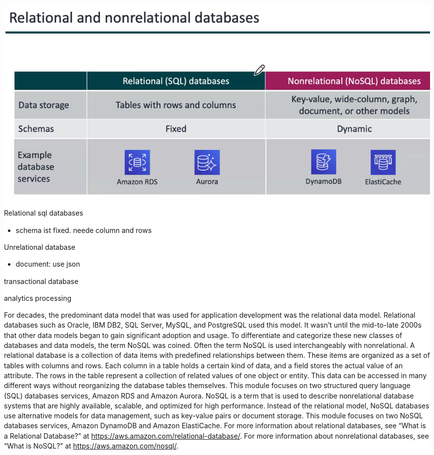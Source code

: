 ![](image/Pasted%20image%2020231003100421.png)


Relational sql databases 
- schema ist fixed. neede column and rows 

Unrelational database 
- document: use json 

transactional database

analytics processing 


For decades, the predominant data model that was used for application development was the relational data model. Relational databases such as Oracle, IBM DB2, SQL Server, MySQL, and PostgreSQL used this model. It wasn’t until the mid-to-late 2000s that other data models began to gain significant adoption and usage. To differentiate and categorize these new classes of databases and data models, the term NoSQL was coined. Often the term NoSQL is used interchangeably with nonrelational.
A relational database is a collection of data items with predefined relationships between them. These items are organized as a set of tables with columns and rows. Each column in a table holds a certain kind of data, and a field stores the actual value of an attribute. The rows in the table represent a collection of related values of one object or entity. This data can be accessed in many different ways without reorganizing the database tables themselves.
This module focuses on two structured query language (SQL) databases services, Amazon RDS and Amazon Aurora.
NoSQL is a term that is used to describe nonrelational database systems that are highly available, scalable, and optimized for high performance. Instead of the relational model, NoSQL databases use alternative models for data management, such as key-value pairs or document storage.
This module focuses on two NoSQL databases services, Amazon DynamoDB and Amazon ElastiCache.
For more information about relational databases, see “What is a Relational Database?” at https://aws.amazon.com/relational-database/. For more information about nonrelational databases, see “What is NoSQL?” at https://aws.amazon.com/nosql/.

